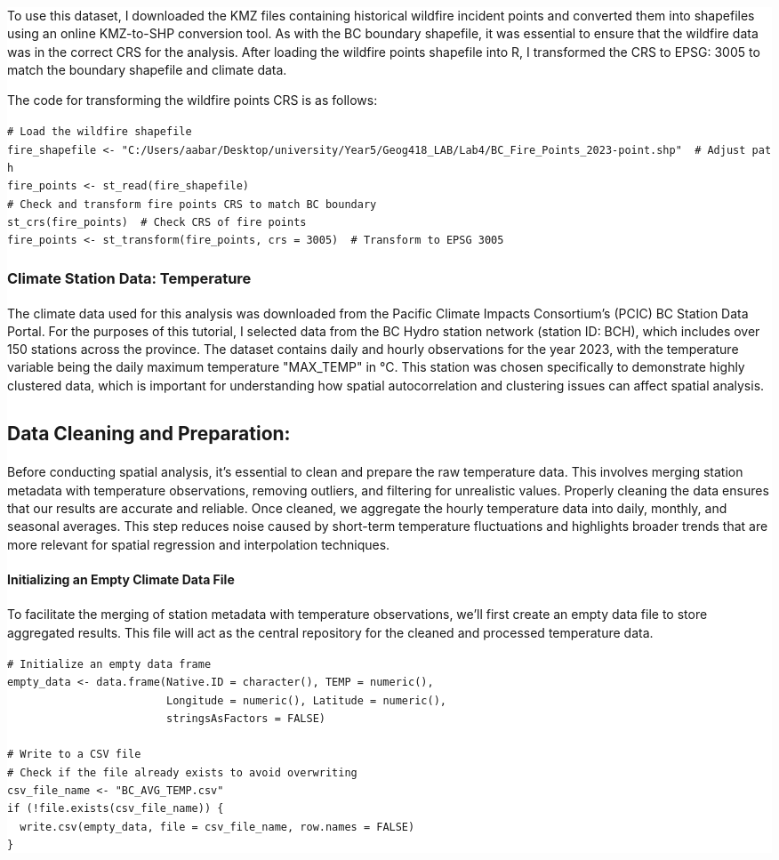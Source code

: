To use this dataset, I downloaded the KMZ files containing historical wildfire incident points and converted them into shapefiles using an online KMZ-to-SHP conversion tool. As with the BC boundary shapefile, it was essential to ensure that the wildfire data was in the correct CRS for the analysis. After loading the wildfire points shapefile into R, I transformed the CRS to EPSG: 3005 to match the boundary shapefile and climate data.

The code for transforming the wildfire points CRS is as follows:
```{r Load Wild Fire Points 1st time, echo = TRUE, results= 'hide', warning= FALSE, message= FALSE}
# Load the wildfire shapefile
fire_shapefile <- "C:/Users/aabar/Desktop/university/Year5/Geog418_LAB/Lab4/BC_Fire_Points_2023-point.shp"  # Adjust path
fire_points <- st_read(fire_shapefile)
# Check and transform fire points CRS to match BC boundary
st_crs(fire_points)  # Check CRS of fire points
fire_points <- st_transform(fire_points, crs = 3005)  # Transform to EPSG 3005
```
### Climate Station Data: Temperature
The climate data used for this analysis was downloaded from the Pacific Climate Impacts Consortium’s (PCIC) BC Station Data Portal. For the purposes of this tutorial, I selected data from the BC Hydro station network (station ID: BCH), which includes over 150 stations across the province. The dataset contains daily and hourly observations for the year 2023, with the temperature variable being the daily maximum temperature "MAX_TEMP" in °C. This station was chosen specifically to demonstrate highly clustered data, which is important for understanding how spatial autocorrelation and clustering issues can affect spatial analysis.

## Data Cleaning and Preparation:
Before conducting spatial analysis, it’s essential to clean and prepare the raw temperature data. This involves merging station metadata with temperature observations, removing outliers, and filtering for unrealistic values. Properly cleaning the data ensures that our results are accurate and reliable. Once cleaned, we aggregate the hourly temperature data into daily, monthly, and seasonal averages. This step reduces noise caused by short-term temperature fluctuations and highlights broader trends that are more relevant for spatial regression and interpolation techniques.

#### Initializing an Empty Climate Data File
To facilitate the merging of station metadata with temperature observations, we’ll first create an empty data file to store aggregated results. This file will act as the central repository for the cleaned and processed temperature data.
```{r Climate Data File, echo = TRUE, results= 'hide', warning= FALSE, message= FALSE}
# Initialize an empty data frame
empty_data <- data.frame(Native.ID = character(), TEMP = numeric(), 
                         Longitude = numeric(), Latitude = numeric(), 
                         stringsAsFactors = FALSE)

# Write to a CSV file
# Check if the file already exists to avoid overwriting
csv_file_name <- "BC_AVG_TEMP.csv"
if (!file.exists(csv_file_name)) {
  write.csv(empty_data, file = csv_file_name, row.names = FALSE)
}

```
